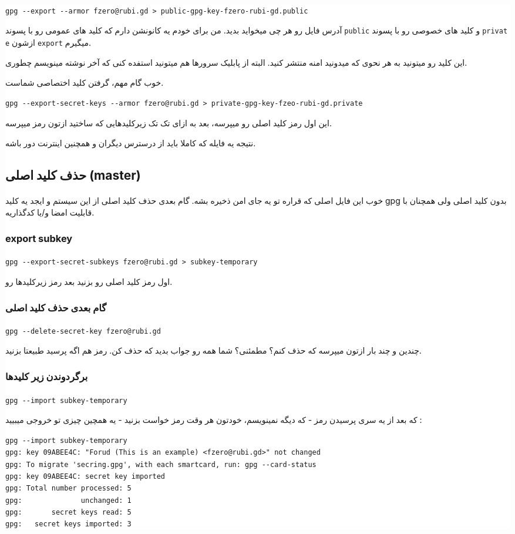 ```
gpg --export --armor fzero@rubi.gd > public-gpg-key-fzero-rubi-gd.public
```

آدرس فایل رو هر چی میخواید بدید. من برای خودم یه کانونشن دارم که کلید های عمومی رو با پسوند ‍`public` و کلید های خصوصی رو با پسوند `private` ازشون `export` میگیرم. 

این کلید رو میتونید به هر نحوی که میدونید امنه منتشر کنید. البته از پابلیک سرورها هم میتونید استفده کنی که آخر نوشته مینویسم چطوری. 

خوب گام مهم، گرفتن کلید اختصاصی شماست. 

```
gpg --export-secret-keys --armor fzero@rubi.gd > private-gpg-key-fzeo-rubi-gd.private
```
این اول رمز کلید اصلی رو میپرسه، بعد به ازای تک تک زیرکلیدهایی که ساختید ازتون رمز میپرسه. 

نتیجه یه فایله که کاملا باید از درسترس دیگران و همچنین اینترنت دور باشه. 

## حذف کلید اصلی (master)
خوب این فایل اصلی که قراره تو یه جای امن ذخیره بشه. گام بعدی حذف کلید اصلی از این سیستم و ایجد یه کلید gpg بدون کلید اصلی ولی همچنان با قابلیت امضا و/یا کدگذاریه. 

### export subkey 


```
gpg --export-secret-subkeys fzero@rubi.gd > subkey-temporary
```
اول رمز کلید اصلی رو بزنید بعد رمز زیرکلیدها رو. 

###  گام بعدی حذف کلید اصلی 
```
gpg --delete-secret-key fzero@rubi.gd
```
چندین و چند بار ازتون میپرسه که حذف کنم؟ مطمئنی؟ شما همه رو جواب بدید که حذف کن. رمز هم اگه پرسید طبیعتا بزنید. 

### برگردوندن زیر کلیدها


```
gpg --import subkey-temporary
``` 

که بعد از یه سری پرسیدن رمز - که دیگه نمینویسم، خودتون هر وقت رمز خواست بزنید - یه همچین چیزی تو خروجی میبیید : 

```
gpg --import subkey-temporary
gpg: key 09ABEE4C: "Forud (This is an example) <fzero@rubi.gd>" not changed
gpg: To migrate 'secring.gpg', with each smartcard, run: gpg --card-status
gpg: key 09ABEE4C: secret key imported
gpg: Total number processed: 5
gpg:              unchanged: 1
gpg:       secret keys read: 5
gpg:   secret keys imported: 3
```
